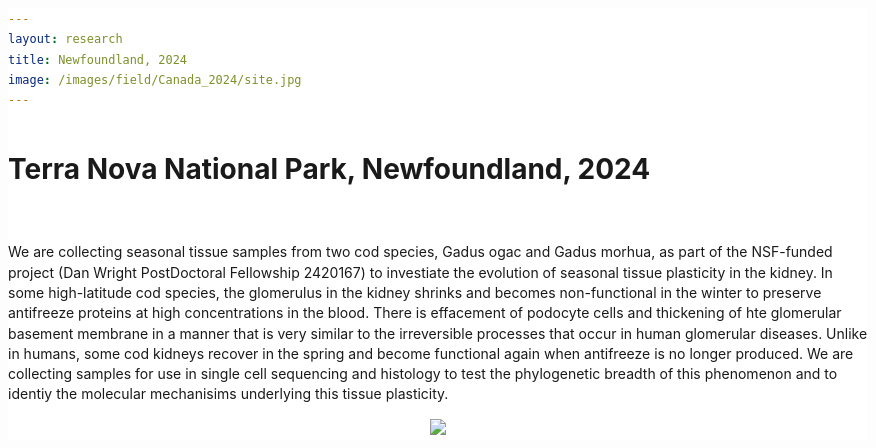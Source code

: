```yaml
---
layout: research
title: Newfoundland, 2024
image: /images/field/Canada_2024/site.jpg
---
```

# Terra Nova National Park, Newfoundland, 2024

<br/>

We are collecting seasonal tissue samples from two cod species, Gadus ogac and Gadus morhua, as part of the NSF-funded project (Dan Wright PostDoctoral Fellowship 2420167) to investiate the evolution of seasonal tissue plasticity in the kidney. In some high-latitude cod species, the glomerulus in the kidney shrinks and becomes non-functional in the winter to preserve antifreeze proteins at high concentrations in the blood. There is effacement of podocyte cells and thickening of hte glomerular basement membrane in a manner that is very similar to the irreversible processes that occur in human glomerular diseases. Unlike in humans, some cod kidneys recover in the spring and become functional again when antifreeze is no longer produced. We are collecting samples for use in single cell sequencing and histology to test the phylogenetic breadth of this phenomenon and to identiy the molecular mechanisims underlying this tissue plasticity.

<p align="center">
  <img src="/images/field/Canada_2024/boat1.jpg" width="80%">
</p>
<p align="center">